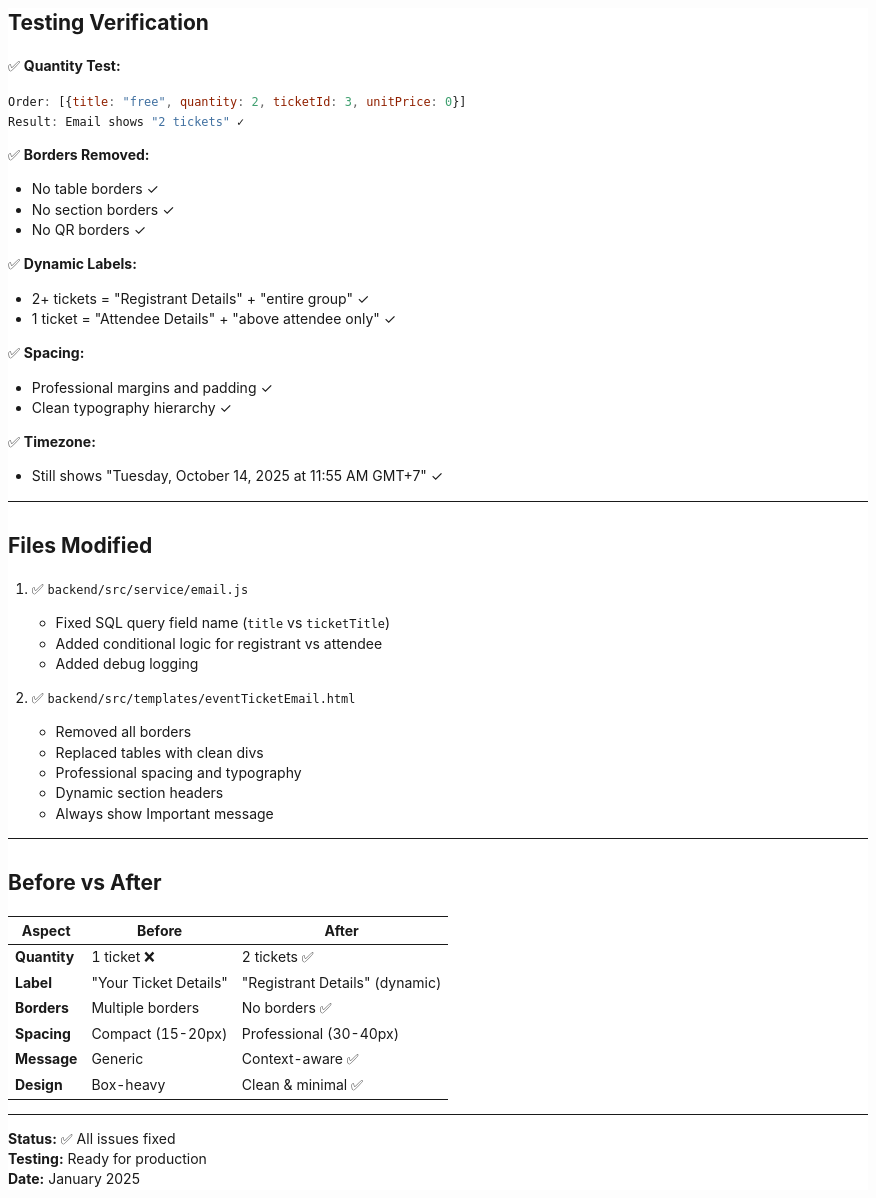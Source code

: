 
## Testing Verification

✅ **Quantity Test:**
```javascript
Order: [{title: "free", quantity: 2, ticketId: 3, unitPrice: 0}]
Result: Email shows "2 tickets" ✓
```

✅ **Borders Removed:**
- No table borders ✓
- No section borders ✓
- No QR borders ✓

✅ **Dynamic Labels:**
- 2+ tickets = "Registrant Details" + "entire group" ✓
- 1 ticket = "Attendee Details" + "above attendee only" ✓

✅ **Spacing:**
- Professional margins and padding ✓
- Clean typography hierarchy ✓

✅ **Timezone:**
- Still shows "Tuesday, October 14, 2025 at 11:55 AM GMT+7" ✓

---

## Files Modified

1. ✅ `backend/src/service/email.js`
   - Fixed SQL query field name (`title` vs `ticketTitle`)
   - Added conditional logic for registrant vs attendee
   - Added debug logging

2. ✅ `backend/src/templates/eventTicketEmail.html`
   - Removed all borders
   - Replaced tables with clean divs
   - Professional spacing and typography
   - Dynamic section headers
   - Always show Important message

---

## Before vs After

| Aspect | Before | After |
|--------|--------|-------|
| **Quantity** | 1 ticket ❌ | 2 tickets ✅ |
| **Label** | "Your Ticket Details" | "Registrant Details" (dynamic) |
| **Borders** | Multiple borders | No borders ✅ |
| **Spacing** | Compact (15-20px) | Professional (30-40px) |
| **Message** | Generic | Context-aware ✅ |
| **Design** | Box-heavy | Clean & minimal ✅ |

---

**Status:** ✅ All issues fixed  
**Testing:** Ready for production  
**Date:** January 2025

